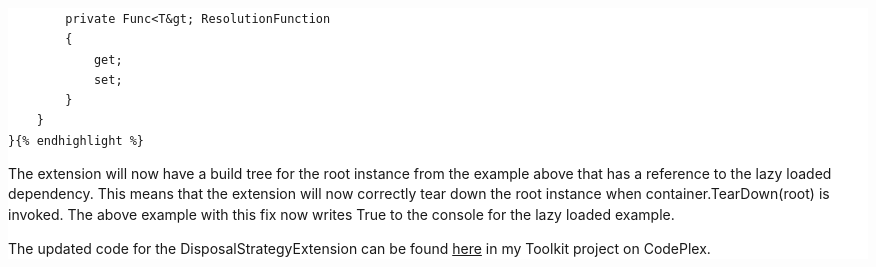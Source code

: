             private Func<T&gt; ResolutionFunction
            {
                get;
                set;
            }
        }
    }{% endhighlight %}

The extension will now have a build tree for the root instance from the example above that has a reference to the lazy loaded dependency. This means that the extension will now correctly tear down the root instance when container.TearDown(root) is invoked. The above example with this fix now writes True to the console for the lazy loaded example.

The updated code for the DisposalStrategyExtension can be found [here][1] in my Toolkit project on CodePlex.

[0]: /post/2010/06/18/Unity-Extension-For-Disposing-Build-Trees-On-TearDown.aspx
[1]: http://neovolve.codeplex.com/SourceControl/changeset/view/63473#1224390
